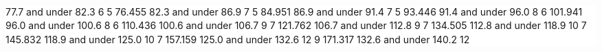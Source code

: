 </tr>
<tr>
<td>77.7 and under 82.3 </td>
<td>6</td>
<td>5</td>
<td>76.455</td>
</tr>
<tr>
<td>82.3 and under 86.9 </td>
<td>7</td>
<td>5</td>
<td>84.951</td>
</tr>
<tr>
<td>86.9 and under 91.4 </td>
<td>7</td>
<td>5</td>
<td>93.446</td>
</tr>
<tr>
<td>91.4 and under 96.0 </td>
<td>8</td>
<td>6</td>
<td>101.941</td>
</tr>
<tr>
<td>96.0 and under 100.6 </td>
<td>8</td>
<td>6</td>
<td>110.436</td>
</tr>
<tr>
<td>100.6 and under 106.7 </td>
<td>9</td>
<td>7</td>
<td>121.762</td>
</tr>
<tr>
<td>106.7 and under 112.8 </td>
<td>9</td>
<td>7</td>
<td>134.505</td>
</tr>
<tr>
<td>112.8 and under 118.9 </td>
<td>10</td>
<td>7</td>
<td>145.832</td>
</tr>
<tr>
<td>118.9 and under 125.0 </td>
<td>10</td>
<td>7</td>
<td>157.159</td>
</tr>
<tr>
<td>125.0 and under 132.6 </td>
<td>12</td>
<td>9</td>
<td>171.317</td>
</tr>
<tr>
<td>132.6 and under 140.2 </td>
<td>12</td>